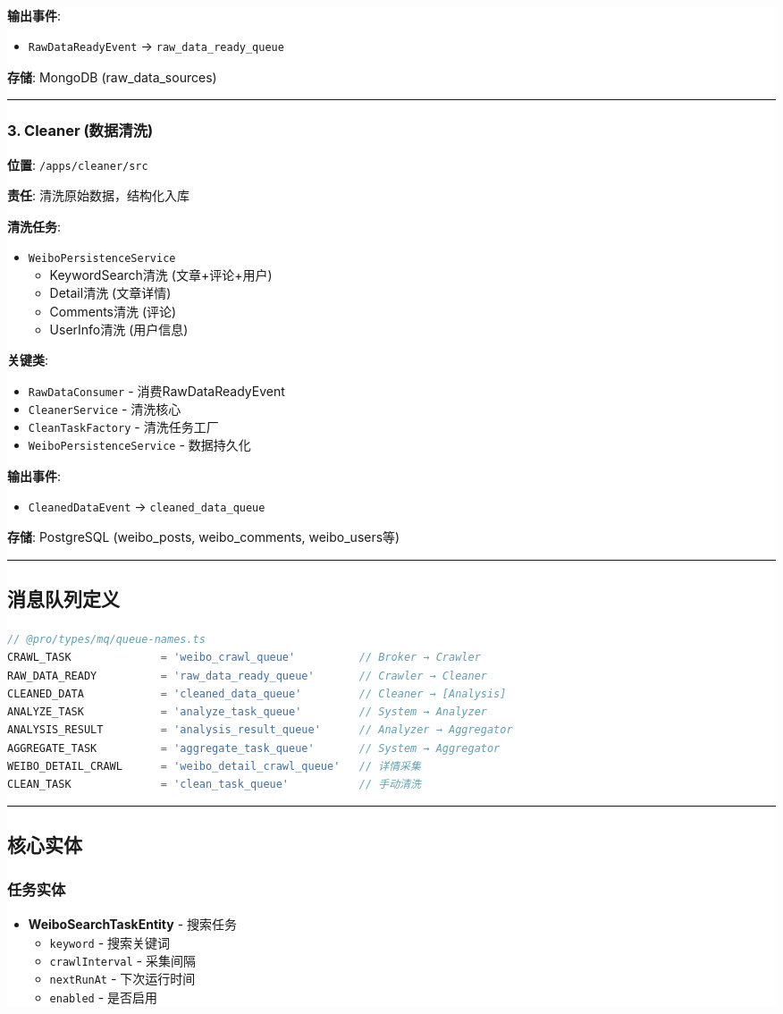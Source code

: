 **输出事件**:
- `RawDataReadyEvent` → `raw_data_ready_queue`

**存储**: MongoDB (raw_data_sources)

---

### 3. Cleaner (数据清洗)
**位置**: `/apps/cleaner/src`

**责任**: 清洗原始数据，结构化入库

**清洗任务**:
- `WeiboPersistenceService`
  - KeywordSearch清洗 (文章+评论+用户)
  - Detail清洗 (文章详情)
  - Comments清洗 (评论)
  - UserInfo清洗 (用户信息)

**关键类**:
- `RawDataConsumer` - 消费RawDataReadyEvent
- `CleanerService` - 清洗核心
- `CleanTaskFactory` - 清洗任务工厂
- `WeiboPersistenceService` - 数据持久化

**输出事件**:
- `CleanedDataEvent` → `cleaned_data_queue`

**存储**: PostgreSQL (weibo_posts, weibo_comments, weibo_users等)

---

## 消息队列定义

```typescript
// @pro/types/mq/queue-names.ts
CRAWL_TASK              = 'weibo_crawl_queue'          // Broker → Crawler
RAW_DATA_READY          = 'raw_data_ready_queue'       // Crawler → Cleaner
CLEANED_DATA            = 'cleaned_data_queue'         // Cleaner → [Analysis]
ANALYZE_TASK            = 'analyze_task_queue'         // System → Analyzer
ANALYSIS_RESULT         = 'analysis_result_queue'      // Analyzer → Aggregator
AGGREGATE_TASK          = 'aggregate_task_queue'       // System → Aggregator
WEIBO_DETAIL_CRAWL      = 'weibo_detail_crawl_queue'   // 详情采集
CLEAN_TASK              = 'clean_task_queue'           // 手动清洗
```

---

## 核心实体

### 任务实体
- **WeiboSearchTaskEntity** - 搜索任务
  - `keyword` - 搜索关键词
  - `crawlInterval` - 采集间隔
  - `nextRunAt` - 下次运行时间
  - `enabled` - 是否启用
